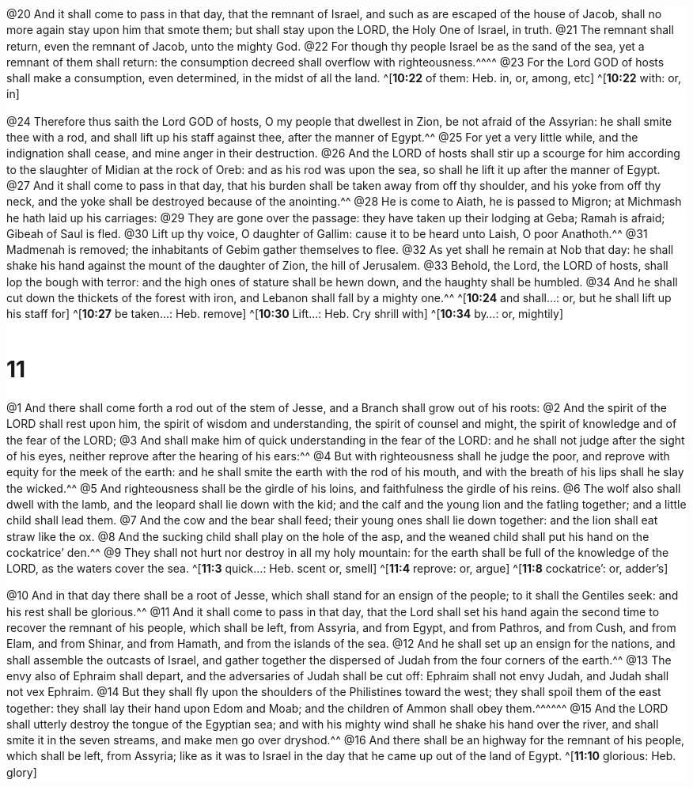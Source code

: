@20 And it shall come to pass in that day, that the remnant of Israel, and such as are escaped of the house of Jacob, shall no more again stay upon him that smote them; but shall stay upon the LORD, the Holy One of Israel, in truth. @21 The remnant shall return, even the remnant of Jacob, unto the mighty God. @22 For though thy people Israel be as the sand of the sea, yet a remnant of them shall return: the consumption decreed shall overflow with righteousness.^^^^ @23 For the Lord GOD of hosts shall make a consumption, even determined, in the midst of all the land. 
^[**10:22** of them: Heb. in, or, among, etc]
^[**10:22** with: or, in]

@24 Therefore thus saith the Lord GOD of hosts, O my people that dwellest in Zion, be not afraid of the Assyrian: he shall smite thee with a rod, and shall lift up his staff against thee, after the manner of Egypt.^^ @25 For yet a very little while, and the indignation shall cease, and mine anger in their destruction. @26 And the LORD of hosts shall stir up a scourge for him according to the slaughter of Midian at the rock of Oreb: and as his rod was upon the sea, so shall he lift it up after the manner of Egypt. @27 And it shall come to pass in that day, that his burden shall be taken away from off thy shoulder, and his yoke from off thy neck, and the yoke shall be destroyed because of the anointing.^^ @28 He is come to Aiath, he is passed to Migron; at Michmash he hath laid up his carriages: @29 They are gone over the passage: they have taken up their lodging at Geba; Ramah is afraid; Gibeah of Saul is fled. @30 Lift up thy voice, O daughter of Gallim: cause it to be heard unto Laish, O poor Anathoth.^^ @31 Madmenah is removed; the inhabitants of Gebim gather themselves to flee. @32 As yet shall he remain at Nob that day: he shall shake his hand against the mount of the daughter of Zion, the hill of Jerusalem. @33 Behold, the Lord, the LORD of hosts, shall lop the bough with terror: and the high ones of stature shall be hewn down, and the haughty shall be humbled. @34 And he shall cut down the thickets of the forest with iron, and Lebanon shall fall by a mighty one.^^
^[**10:24** and shall…: or, but he shall lift up his staff for]
^[**10:27** be taken…: Heb. remove]
^[**10:30** Lift…: Heb. Cry shrill with]
^[**10:34** by…: or, mightily] 

# 11 
@1 And there shall come forth a rod out of the stem of Jesse, and a Branch shall grow out of his roots: @2 And the spirit of the LORD shall rest upon him, the spirit of wisdom and understanding, the spirit of counsel and might, the spirit of knowledge and of the fear of the LORD; @3 And shall make him of quick understanding in the fear of the LORD: and he shall not judge after the sight of his eyes, neither reprove after the hearing of his ears:^^ @4 But with righteousness shall he judge the poor, and reprove with equity for the meek of the earth: and he shall smite the earth with the rod of his mouth, and with the breath of his lips shall he slay the wicked.^^ @5 And righteousness shall be the girdle of his loins, and faithfulness the girdle of his reins. @6 The wolf also shall dwell with the lamb, and the leopard shall lie down with the kid; and the calf and the young lion and the fatling together; and a little child shall lead them. @7 And the cow and the bear shall feed; their young ones shall lie down together: and the lion shall eat straw like the ox. @8 And the sucking child shall play on the hole of the asp, and the weaned child shall put his hand on the cockatrice’ den.^^ @9 They shall not hurt nor destroy in all my holy mountain: for the earth shall be full of the knowledge of the LORD, as the waters cover the sea. 
^[**11:3** quick…: Heb. scent or, smell]
^[**11:4** reprove: or, argue]
^[**11:8** cockatrice’: or, adder’s]

@10 And in that day there shall be a root of Jesse, which shall stand for an ensign of the people; to it shall the Gentiles seek: and his rest shall be glorious.^^ @11 And it shall come to pass in that day, that the Lord shall set his hand again the second time to recover the remnant of his people, which shall be left, from Assyria, and from Egypt, and from Pathros, and from Cush, and from Elam, and from Shinar, and from Hamath, and from the islands of the sea. @12 And he shall set up an ensign for the nations, and shall assemble the outcasts of Israel, and gather together the dispersed of Judah from the four corners of the earth.^^ @13 The envy also of Ephraim shall depart, and the adversaries of Judah shall be cut off: Ephraim shall not envy Judah, and Judah shall not vex Ephraim. @14 But they shall fly upon the shoulders of the Philistines toward the west; they shall spoil them of the east together: they shall lay their hand upon Edom and Moab; and the children of Ammon shall obey them.^^^^^^ @15 And the LORD shall utterly destroy the tongue of the Egyptian sea; and with his mighty wind shall he shake his hand over the river, and shall smite it in the seven streams, and make men go over dryshod.^^ @16 And there shall be an highway for the remnant of his people, which shall be left, from Assyria; like as it was to Israel in the day that he came up out of the land of Egypt.
^[**11:10** glorious: Heb. glory]